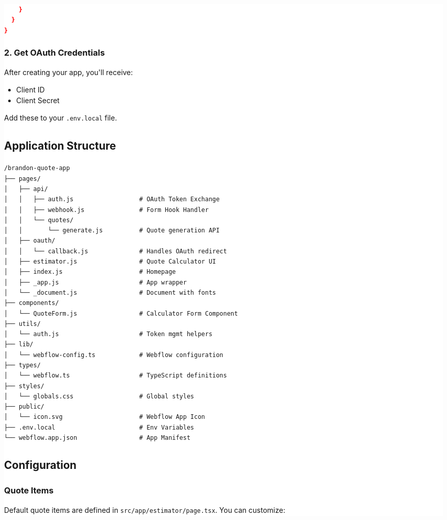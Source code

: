 ```json
    }
  }
}
```

### 2. Get OAuth Credentials

After creating your app, you'll receive:
- Client ID
- Client Secret

Add these to your `.env.local` file.

## Application Structure

```
/brandon-quote-app
├── pages/
│   ├── api/
│   │   ├── auth.js                  # OAuth Token Exchange
│   │   ├── webhook.js               # Form Hook Handler
│   │   └── quotes/
│   │       └── generate.js          # Quote generation API
│   ├── oauth/
│   │   └── callback.js              # Handles OAuth redirect
│   ├── estimator.js                 # Quote Calculator UI
│   ├── index.js                     # Homepage
│   ├── _app.js                      # App wrapper
│   └── _document.js                 # Document with fonts
├── components/
│   └── QuoteForm.js                 # Calculator Form Component
├── utils/
│   └── auth.js                      # Token mgmt helpers
├── lib/
│   └── webflow-config.ts            # Webflow configuration
├── types/
│   └── webflow.ts                   # TypeScript definitions
├── styles/
│   └── globals.css                  # Global styles
├── public/
│   └── icon.svg                     # Webflow App Icon
├── .env.local                       # Env Variables
└── webflow.app.json                 # App Manifest
```

## Configuration

### Quote Items

Default quote items are defined in `src/app/estimator/page.tsx`. You can customize:
